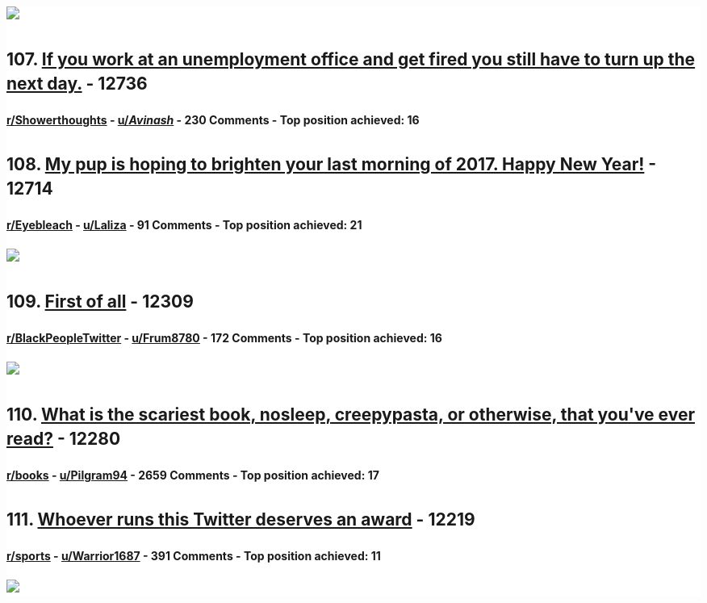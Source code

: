 <a href="https://i.redd.it/7mnbqrcls6701.jpg"><img src="https://b.thumbs.redditmedia.com/HLhVLvW-j200HTpfVkZS4f2WFVKu6zrTOlLAMSQkmsU.jpg"></img></a>

## 107. [If you work at an unemployment office and get fired you still have to turn up the next day.](http://reddit.com/r/Showerthoughts/comments/7n8jet/if_you_work_at_an_unemployment_office_and_get/) - 12736
#### [r/Showerthoughts](http://reddit.com/r/Showerthoughts) - [u/_Avinash_](http://reddit.com/u/_Avinash_) - 230 Comments - Top position achieved: 16

## 108. [My pup is hoping to brighten your last morning of 2017. Happy New Year!](http://reddit.com/r/Eyebleach/comments/7n8q7q/my_pup_is_hoping_to_brighten_your_last_morning_of/) - 12714
#### [r/Eyebleach](http://reddit.com/r/Eyebleach) - [u/Laliza](http://reddit.com/u/Laliza) - 91 Comments - Top position achieved: 21

<a href="https://i.redd.it/pjyou5q7q9701.jpg"><img src="https://b.thumbs.redditmedia.com/jtCRZT-OzM-zzg9xwuDblgja21QSXcnI4UV-FeAL3lg.jpg"></img></a>

## 109. [First of all](http://reddit.com/r/BlackPeopleTwitter/comments/7n6suo/first_of_all/) - 12309
#### [r/BlackPeopleTwitter](http://reddit.com/r/BlackPeopleTwitter) - [u/Frum8780](http://reddit.com/u/Frum8780) - 172 Comments - Top position achieved: 16

<a href="https://i.redd.it/fu8cqaby17701.jpg"><img src="https://a.thumbs.redditmedia.com/vtIBIMn3OMKNJQmLU4DSkPEjkquWVSlVpFhPWo0OEZ4.jpg"></img></a>

## 110. [What is the scariest book, nosleep, creepypasta, or otherwise, that you've ever read?](http://reddit.com/r/books/comments/7na61c/what_is_the_scariest_book_nosleep_creepypasta_or/) - 12280
#### [r/books](http://reddit.com/r/books) - [u/Pilgram94](http://reddit.com/u/Pilgram94) - 2659 Comments - Top position achieved: 17

## 111. [Whoever runs this Twitter deserves an award](http://reddit.com/r/sports/comments/7n6r04/whoever_runs_this_twitter_deserves_an_award/) - 12219
#### [r/sports](http://reddit.com/r/sports) - [u/Warrior1687](http://reddit.com/u/Warrior1687) - 391 Comments - Top position achieved: 11

<a href="https://i.redd.it/mz5i9rntz6701.jpg"><img src="https://a.thumbs.redditmedia.com/Z1zGBk5GfTTuXtwI2HYZcgfwcPisGdOpNCSF99IZP20.jpg"></img></a>
